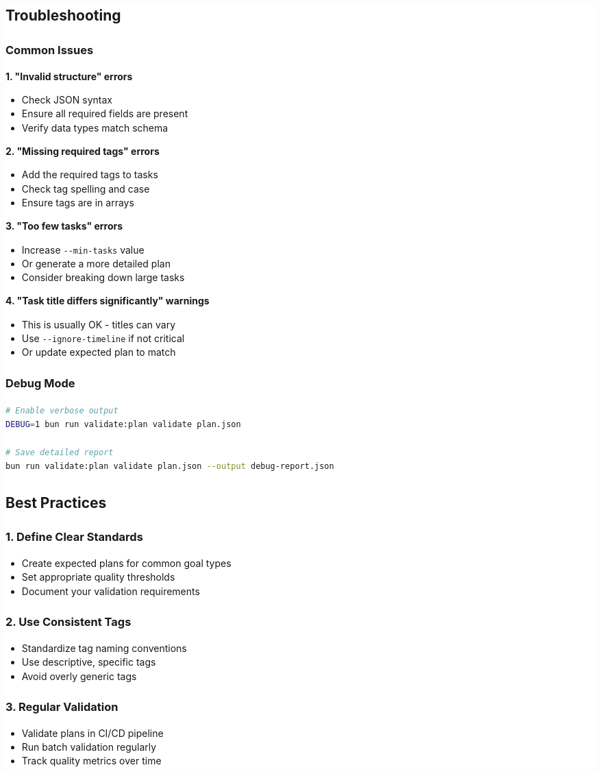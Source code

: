 ## Troubleshooting

### Common Issues

**1. "Invalid structure" errors**
- Check JSON syntax
- Ensure all required fields are present
- Verify data types match schema

**2. "Missing required tags" errors**
- Add the required tags to tasks
- Check tag spelling and case
- Ensure tags are in arrays

**3. "Too few tasks" errors**
- Increase `--min-tasks` value
- Or generate a more detailed plan
- Consider breaking down large tasks

**4. "Task title differs significantly" warnings**
- This is usually OK - titles can vary
- Use `--ignore-timeline` if not critical
- Or update expected plan to match

### Debug Mode

```bash
# Enable verbose output
DEBUG=1 bun run validate:plan validate plan.json

# Save detailed report
bun run validate:plan validate plan.json --output debug-report.json
```

## Best Practices

### 1. Define Clear Standards
- Create expected plans for common goal types
- Set appropriate quality thresholds
- Document your validation requirements

### 2. Use Consistent Tags
- Standardize tag naming conventions
- Use descriptive, specific tags
- Avoid overly generic tags

### 3. Regular Validation
- Validate plans in CI/CD pipeline
- Run batch validation regularly
- Track quality metrics over time
